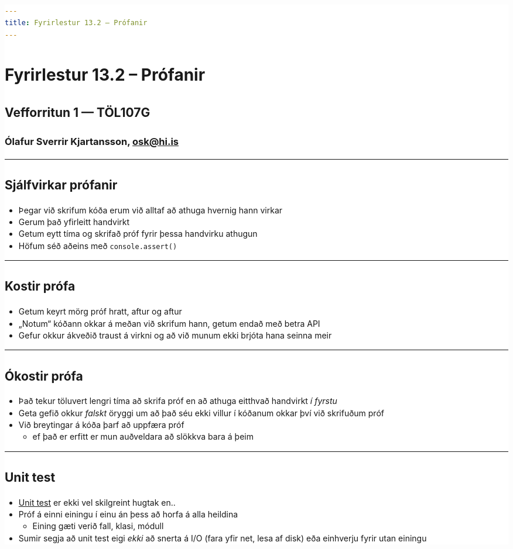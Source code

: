 ```yaml
---
title: Fyrirlestur 13.2 – Prófanir
---
```


# Fyrirlestur 13.2 – Prófanir

## Vefforritun 1 — TÖL107G

### Ólafur Sverrir Kjartansson, [osk@hi.is](mailto:osk@hi.is)

---

## Sjálfvirkar prófanir

* Þegar við skrifum kóða erum við alltaf að athuga hvernig hann virkar
* Gerum það yfirleitt handvirkt
* Getum eytt tíma og skrifað próf fyrir þessa handvirku athugun
* Höfum séð aðeins með `console.assert()`

***

## Kostir prófa

* Getum keyrt mörg próf hratt, aftur og aftur
* „Notum“ kóðann okkar á meðan við skrifum hann, getum endað með betra API
* Gefur okkur ákveðið traust á virkni og að við munum ekki brjóta hana seinna meir

***

## Ókostir prófa

* Það tekur töluvert lengri tíma að skrifa próf en að athuga eitthvað handvirkt _í fyrstu_
* Geta gefið okkur _falskt_ öryggi um að það séu ekki villur í kóðanum okkar því við skrifuðum próf
* Við breytingar á kóða þarf að uppfæra próf
  * ef það er erfitt er mun auðveldara að slökkva bara á þeim

***

## Unit test

* [Unit test](https://en.wikipedia.org/wiki/Unit_testing) er ekki vel skilgreint hugtak en..
* Próf á einni einingu í einu án þess að horfa á alla heildina
  * Eining gæti verið fall, klasi, módull
* Sumir segja að unit test eigi _ekki_ að snerta á I/O (fara yfir net, lesa af disk) eða einhverju fyrir utan einingu
